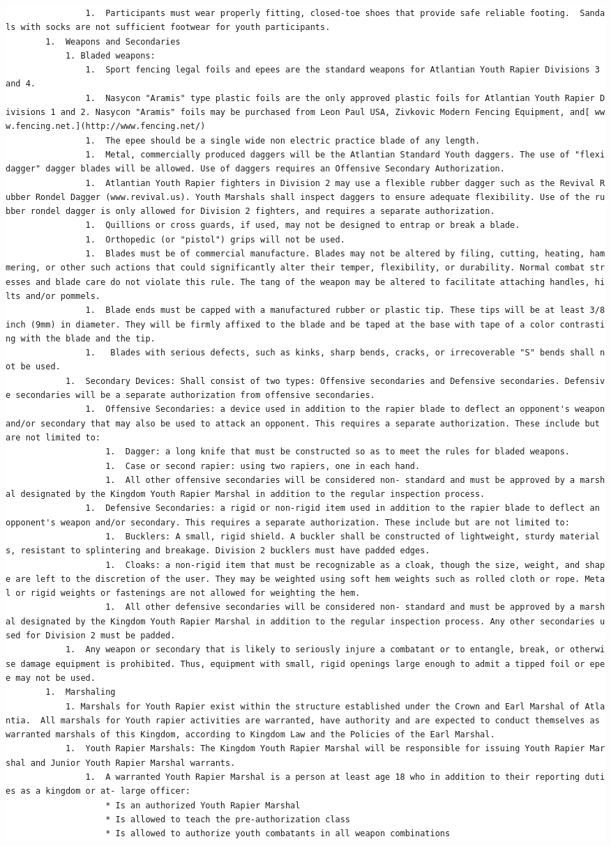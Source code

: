                     1.  Participants must wear properly fitting, closed-toe shoes that provide safe reliable footing.  Sandals with socks are not sufficient footwear for youth participants.
            1.  Weapons and Secondaries
                1. Bladed weapons:
                    1.  Sport fencing legal foils and epees are the standard weapons for Atlantian Youth Rapier Divisions 3 and 4.
                    1.  Nasycon "Aramis" type plastic foils are the only approved plastic foils for Atlantian Youth Rapier Divisions 1 and 2. Nasycon "Aramis" foils may be purchased from Leon Paul USA, Zivkovic Modern Fencing Equipment, and[ www.fencing.net.](http://www.fencing.net/)
                    1.  The epee should be a single wide non electric practice blade of any length.
                    1.  Metal, commercially produced daggers will be the Atlantian Standard Youth daggers. The use of "flexidagger" dagger blades will be allowed. Use of daggers requires an Offensive Secondary Authorization.
                    1.  Atlantian Youth Rapier fighters in Division 2 may use a flexible rubber dagger such as the Revival Rubber Rondel Dagger (www.revival.us). Youth Marshals shall inspect daggers to ensure adequate flexibility. Use of the rubber rondel dagger is only allowed for Division 2 fighters, and requires a separate authorization.
                    1.  Quillions or cross guards, if used, may not be designed to entrap or break a blade.
                    1.  Orthopedic (or "pistol") grips will not be used.
                    1.  Blades must be of commercial manufacture. Blades may not be altered by filing, cutting, heating, hammering, or other such actions that could significantly alter their temper, flexibility, or durability. Normal combat stresses and blade care do not violate this rule. The tang of the weapon may be altered to facilitate attaching handles, hilts and/or pommels.
                    1.  Blade ends must be capped with a manufactured rubber or plastic tip. These tips will be at least 3/8 inch (9mm) in diameter. They will be firmly affixed to the blade and be taped at the base with tape of a color contrasting with the blade and the tip.
                    1.   Blades with serious defects, such as kinks, sharp bends, cracks, or irrecoverable "S" bends shall not be used.
                1.  Secondary Devices: Shall consist of two types: Offensive secondaries and Defensive secondaries. Defensive secondaries will be a separate authorization from offensive secondaries.
                    1.  Offensive Secondaries: a device used in addition to the rapier blade to deflect an opponent's weapon and/or secondary that may also be used to attack an opponent. This requires a separate authorization. These include but are not limited to:
                        1.  Dagger: a long knife that must be constructed so as to meet the rules for bladed weapons.
                        1.  Case or second rapier: using two rapiers, one in each hand.
                        1.  All other offensive secondaries will be considered non- standard and must be approved by a marshal designated by the Kingdom Youth Rapier Marshal in addition to the regular inspection process.
                    1.  Defensive Secondaries: a rigid or non-rigid item used in addition to the rapier blade to deflect an opponent's weapon and/or secondary. This requires a separate authorization. These include but are not limited to:
                        1.  Bucklers: A small, rigid shield. A buckler shall be constructed of lightweight, sturdy materials, resistant to splintering and breakage. Division 2 bucklers must have padded edges.
                        1.  Cloaks: a non-rigid item that must be recognizable as a cloak, though the size, weight, and shape are left to the discretion of the user. They may be weighted using soft hem weights such as rolled cloth or rope. Metal or rigid weights or fastenings are not allowed for weighting the hem.
                        1.  All other defensive secondaries will be considered non- standard and must be approved by a marshal designated by the Kingdom Youth Rapier Marshal in addition to the regular inspection process. Any other secondaries used for Division 2 must be padded.
                1.  Any weapon or secondary that is likely to seriously injure a combatant or to entangle, break, or otherwise damage equipment is prohibited. Thus, equipment with small, rigid openings large enough to admit a tipped foil or epee may not be used.
            1.  Marshaling
                1. Marshals for Youth Rapier exist within the structure established under the Crown and Earl Marshal of Atlantia.  All marshals for Youth rapier activities are warranted, have authority and are expected to conduct themselves as warranted marshals of this Kingdom, according to Kingdom Law and the Policies of the Earl Marshal.
                1.  Youth Rapier Marshals: The Kingdom Youth Rapier Marshal will be responsible for issuing Youth Rapier Marshal and Junior Youth Rapier Marshal warrants.
                    1.  A warranted Youth Rapier Marshal is a person at least age 18 who in addition to their reporting duties as a kingdom or at- large officer:
                        * Is an authorized Youth Rapier Marshal
                        * Is allowed to teach the pre-authorization class
                        * Is allowed to authorize youth combatants in all weapon combinations
